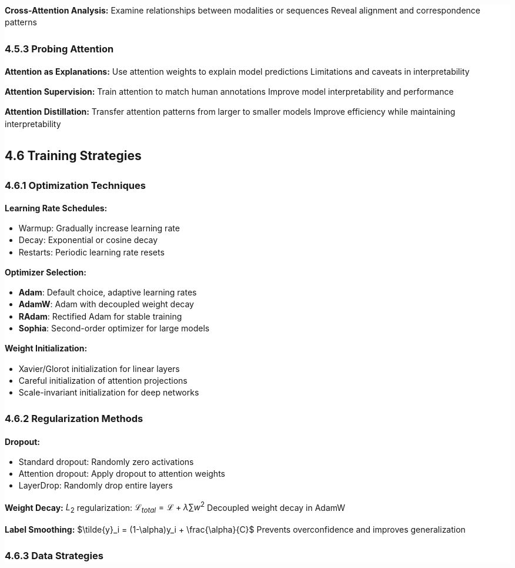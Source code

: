 **Cross-Attention Analysis:**
Examine relationships between modalities or sequences
Reveal alignment and correspondence patterns

### 4.5.3 Probing Attention

**Attention as Explanations:**
Use attention weights to explain model predictions
Limitations and caveats in interpretability

**Attention Supervision:**
Train attention to match human annotations
Improve model interpretability and performance

**Attention Distillation:**
Transfer attention patterns from larger to smaller models
Improve efficiency while maintaining interpretability

## 4.6 Training Strategies

### 4.6.1 Optimization Techniques

**Learning Rate Schedules:**
- Warmup: Gradually increase learning rate
- Decay: Exponential or cosine decay
- Restarts: Periodic learning rate resets

**Optimizer Selection:**
- **Adam**: Default choice, adaptive learning rates
- **AdamW**: Adam with decoupled weight decay
- **RAdam**: Rectified Adam for stable training
- **Sophia**: Second-order optimizer for large models

**Weight Initialization:**
- Xavier/Glorot initialization for linear layers
- Careful initialization of attention projections
- Scale-invariant initialization for deep networks

### 4.6.2 Regularization Methods

**Dropout:**
- Standard dropout: Randomly zero activations
- Attention dropout: Apply dropout to attention weights
- LayerDrop: Randomly drop entire layers

**Weight Decay:**
$L_2$ regularization: $\mathcal{L}_{total} = \mathcal{L} + \lambda \sum w^2$
Decoupled weight decay in AdamW

**Label Smoothing:**
$\tilde{y}_i = (1-\alpha)y_i + \frac{\alpha}{C}$
Prevents overconfidence and improves generalization

### 4.6.3 Data Strategies
